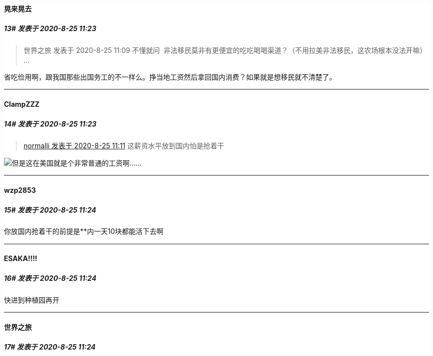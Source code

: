 ####  晃来晃去  
##### 13#       发表于 2020-8-25 11:23



<blockquote>世界之旅 发表于 2020-8-25 11:09
不懂就问  非法移民莫非有更便宜的吃吃喝喝渠道？（不用拉美非法移民，这农场根本没法开嘛） ...</blockquote>
省吃俭用啊，跟我国那些出国务工的不一样么。挣当地工资然后拿回国内消费？如果就是想移民就不清楚了。







-----

####  ClampZZZ  
##### 14#       发表于 2020-8-25 11:23



<blockquote><a href="httphttps://bbs.saraba1st.com/2b/forum.php?mod=redirect&amp;goto=findpost&amp;pid=48543593&amp;ptid=1956459" target="_blank">normalli 发表于 2020-8-25 11:11</a>
这薪资水平放到国内怕是抢着干</blockquote>
<img src="https://static.saraba1st.com/image/smiley/face2017/022.png" referrerpolicy="no-referrer">但是这在美国就是个非常普通的工资啊……







-----

####  wzp2853  
##### 15#       发表于 2020-8-25 11:24




你放国内抢着干的前提是**内一天10块都能活下去啊







-----

####  ESAKA!!!!  
##### 16#       发表于 2020-8-25 11:24




快进到种植园再开







-----

####  世界之旅  
##### 17#       发表于 2020-8-25 11:24
